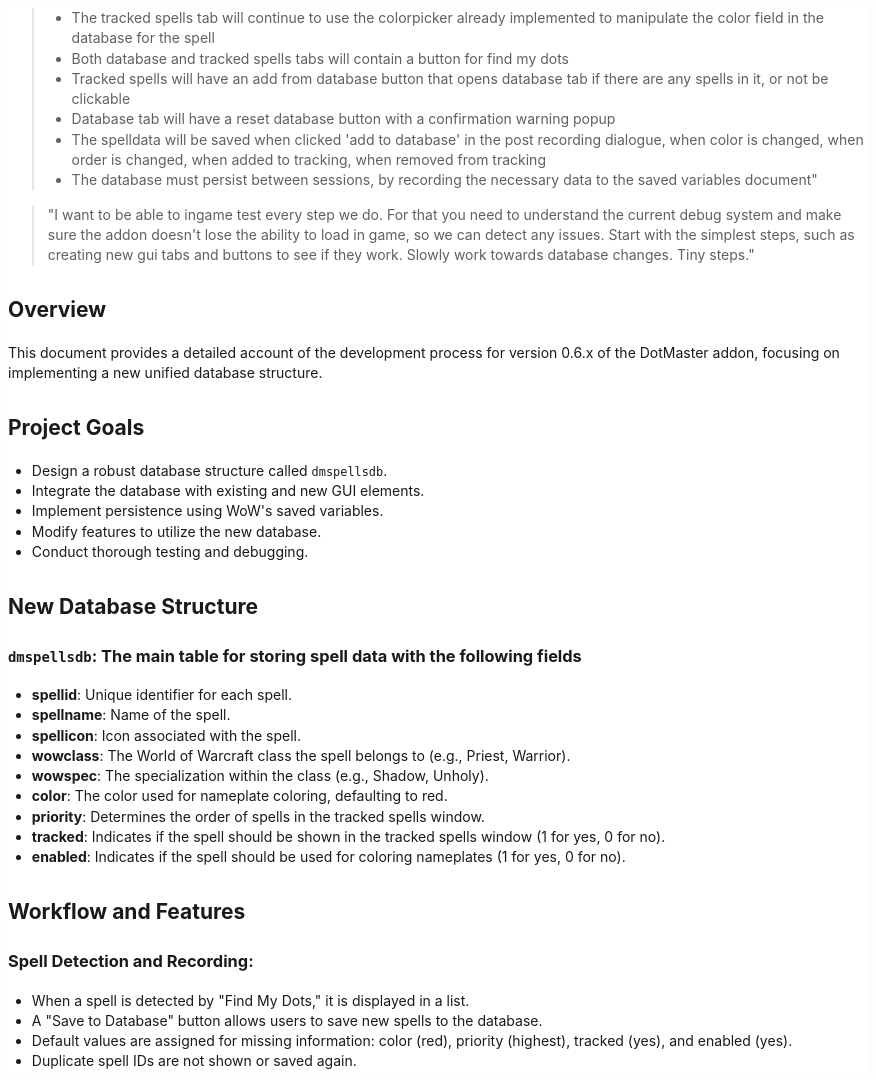 > - The tracked spells tab will continue to use the colorpicker already implemented to manipulate the color field in the database for the spell
> - Both database and tracked spells tabs will contain a button for find my dots
> - Tracked spells will have an add from database button that opens database tab if there are any spells in it, or not be clickable
> - Database tab will have a reset database button with a confirmation warning popup
> - The spelldata will be saved when clicked 'add to database' in the post recording dialogue, when color is changed, when order is changed, when added to tracking, when removed from tracking
> - The database must persist between sessions, by recording the necessary data to the saved variables document"

> "I want to be able to ingame test every step we do. For that you need to understand the current debug system and make sure the addon doesn't lose the ability to load in game, so we can detect any issues. Start with the simplest steps, such as creating new gui tabs and buttons to see if they work. Slowly work towards database changes. Tiny steps."

## Overview
This document provides a detailed account of the development process for version 0.6.x of the DotMaster addon, focusing on implementing a new unified database structure.

## Project Goals
- Design a robust database structure called `dmspellsdb`.
- Integrate the database with existing and new GUI elements.
- Implement persistence using WoW's saved variables.
- Modify features to utilize the new database.
- Conduct thorough testing and debugging.

## New Database Structure
### `dmspellsdb`: The main table for storing spell data with the following fields
- **spellid**: Unique identifier for each spell.
- **spellname**: Name of the spell.
- **spellicon**: Icon associated with the spell.
- **wowclass**: The World of Warcraft class the spell belongs to (e.g., Priest, Warrior).
- **wowspec**: The specialization within the class (e.g., Shadow, Unholy).
- **color**: The color used for nameplate coloring, defaulting to red.
- **priority**: Determines the order of spells in the tracked spells window.
- **tracked**: Indicates if the spell should be shown in the tracked spells window (1 for yes, 0 for no).
- **enabled**: Indicates if the spell should be used for coloring nameplates (1 for yes, 0 for no).

## Workflow and Features

### Spell Detection and Recording:
- When a spell is detected by "Find My Dots," it is displayed in a list.
- A "Save to Database" button allows users to save new spells to the database.
- Default values are assigned for missing information: color (red), priority (highest), tracked (yes), and enabled (yes).
- Duplicate spell IDs are not shown or saved again.
